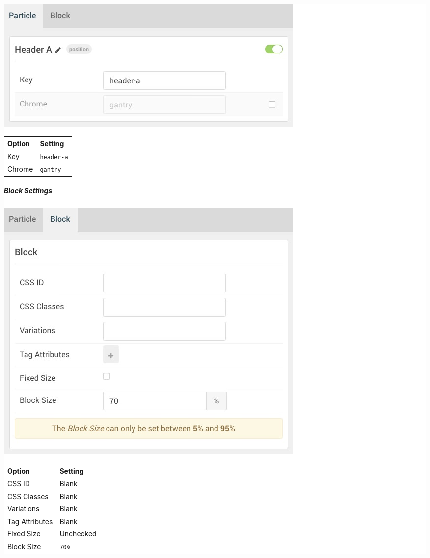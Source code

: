 ![](assets/demo_navigation_22.jpg)

| Option | Setting    |
| :----- | :-----     |
| Key    | `header-a` |
| Chrome | `gantry`   |

##### Block Settings

![](assets/demo_navigation_23.jpg)

| Option         | Setting   |
| :-----         | :-----    |
| CSS ID         | Blank     |
| CSS Classes    | Blank     |
| Variations     | Blank     |
| Tag Attributes | Blank     |
| Fixed Size     | Unchecked |
| Block Size     | `70%`     |
